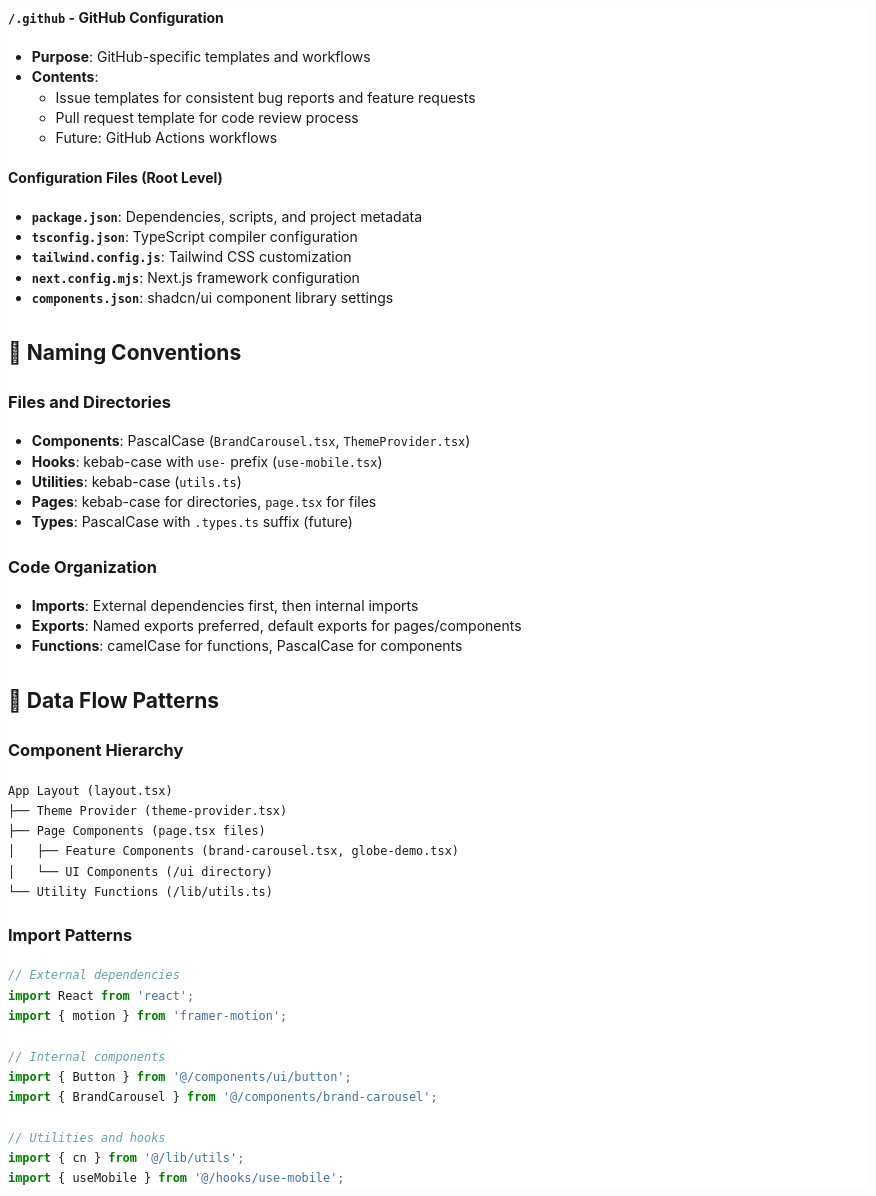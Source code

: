 #### `/.github` - GitHub Configuration
- **Purpose**: GitHub-specific templates and workflows
- **Contents**:
  - Issue templates for consistent bug reports and feature requests
  - Pull request template for code review process
  - Future: GitHub Actions workflows

#### Configuration Files (Root Level)
- **`package.json`**: Dependencies, scripts, and project metadata
- **`tsconfig.json`**: TypeScript compiler configuration
- **`tailwind.config.js`**: Tailwind CSS customization
- **`next.config.mjs`**: Next.js framework configuration
- **`components.json`**: shadcn/ui component library settings

## 🎯 Naming Conventions

### Files and Directories
- **Components**: PascalCase (`BrandCarousel.tsx`, `ThemeProvider.tsx`)
- **Hooks**: kebab-case with `use-` prefix (`use-mobile.tsx`)
- **Utilities**: kebab-case (`utils.ts`)
- **Pages**: kebab-case for directories, `page.tsx` for files
- **Types**: PascalCase with `.types.ts` suffix (future)

### Code Organization
- **Imports**: External dependencies first, then internal imports
- **Exports**: Named exports preferred, default exports for pages/components
- **Functions**: camelCase for functions, PascalCase for components

## 🔄 Data Flow Patterns

### Component Hierarchy
```
App Layout (layout.tsx)
├── Theme Provider (theme-provider.tsx)
├── Page Components (page.tsx files)
│   ├── Feature Components (brand-carousel.tsx, globe-demo.tsx)
│   └── UI Components (/ui directory)
└── Utility Functions (/lib/utils.ts)
```

### Import Patterns
```typescript
// External dependencies
import React from 'react';
import { motion } from 'framer-motion';

// Internal components
import { Button } from '@/components/ui/button';
import { BrandCarousel } from '@/components/brand-carousel';

// Utilities and hooks
import { cn } from '@/lib/utils';
import { useMobile } from '@/hooks/use-mobile';
```
